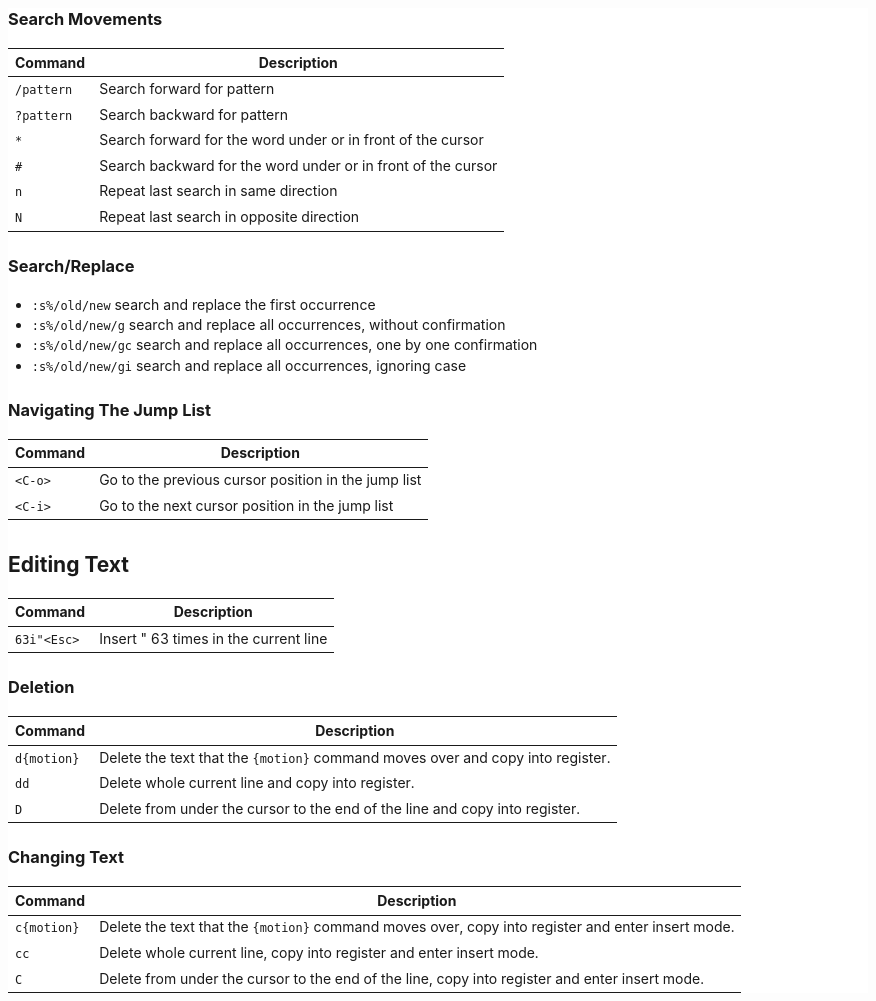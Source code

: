 ### Search Movements

| Command    | Description                                                  |
| ---------- | ------------------------------------------------------------ |
| `/pattern` | Search forward for pattern                                   |
| `?pattern` | Search backward for pattern                                  |
| `*`        | Search forward for the word under or in front of the cursor  |
| `#`        | Search backward for the word under or in front of the cursor |
| `n`        | Repeat last search in same direction                         |
| `N`        | Repeat last search in opposite direction                     |

### Search/Replace

- `:s%/old/new` search and replace the first occurrence
- `:s%/old/new/g` search and replace all occurrences, without confirmation
- `:s%/old/new/gc` search and replace all occurrences, one by one confirmation
- `:s%/old/new/gi` search and replace all occurrences, ignoring case

### Navigating The Jump List

| Command | Description                                         |
| ------- | --------------------------------------------------- |
| `<C-o>` | Go to the previous cursor position in the jump list |
| `<C-i>` | Go to the next cursor position in the jump list     |

## Editing Text

| Command     | Description                           |
| ----------- | ------------------------------------- |
| `63i"<Esc>` | Insert " 63 times in the current line |

### Deletion

| Command     | Description                                                                    |
| ----------- | ------------------------------------------------------------------------------ |
| `d{motion}` | Delete the text that the `{motion}` command moves over and copy into register. |
| `dd`        | Delete whole current line and copy into register.                              |
| `D`         | Delete from under the cursor to the end of the line and copy into register.    |

### Changing Text

| Command     | Description                                                                                       |
| ----------- | ------------------------------------------------------------------------------------------------- |
| `c{motion}` | Delete the text that the `{motion}` command moves over, copy into register and enter insert mode. |
| `cc`        | Delete whole current line, copy into register and enter insert mode.                              |
| `C`         | Delete from under the cursor to the end of the line, copy into register and enter insert mode.    |

